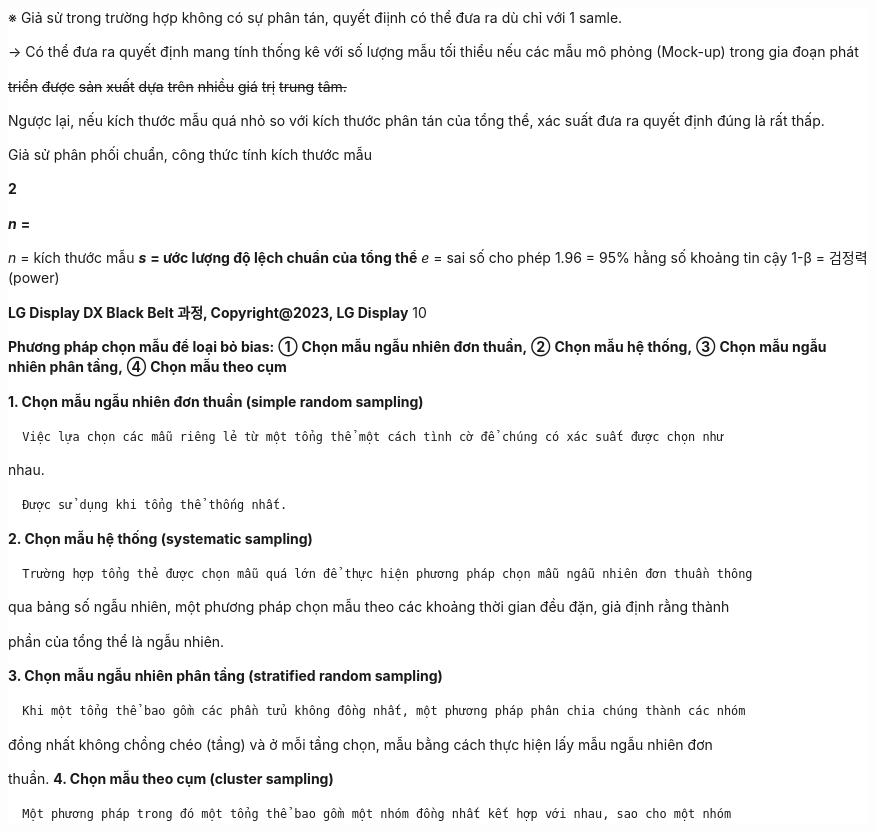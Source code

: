 ※ Giả sử trong trường hợp không có sự phân tán, quyết điịnh có thể đưa ra dù chỉ với 1 samle.

→ Có thể đưa ra quyết định mang tính thống kê với số lượng mẫu tối thiểu nếu các mẫu mô phỏng (Mock-up) trong gia đoạn phát

~~triển~~ ~~được~~ ~~sản~~ ~~xuất~~ ~~dựa~~ ~~trên~~ ~~nhiều~~ ~~giá~~ ~~trị~~ ~~trung~~ ~~tâm.~~

Ngược lại, nếu kích thước mẫu quá nhỏ so với kích thước phân tán của tổng thể, xác suất đưa ra quyết định đúng là rất thấp.

Giả sử phân phối chuẩn,
công thức tính kích thước mẫu

**2**

_**n**_ **=**

_n_ = kích thước mẫu
_**s**_ **= ước lượng độ lệch chuẩn của tổng thể**
_e_ = sai số cho phép
1.96 = 95% hằng số khoảng tin cậy
1-β = 검정력 (power)


**LG Display DX Black Belt 과정, Copyright@2023, LG Display**
10

**Phương pháp chọn mẫu để loại bỏ bias:**
**①** **Chọn mẫu ngẫu nhiên đơn thuần,** **②** **Chọn mẫu hệ thống,**
**③** **Chọn mẫu ngẫu nhiên phân tầng,** **④** **Chọn mẫu theo cụm**

**1. Chọn mẫu ngẫu nhiên đơn thuần (simple random sampling)**

      Việc lựa chọn các mẫu riêng lẻ từ một tổng thể một cách tình cờ để chúng có xác suất được chọn như

nhau.

      Được sử dụng khi tổng thể thống nhất.

**2. Chọn mẫu hệ thống (systematic sampling)**

      Trường hợp tổng thẻ được chọn mẫu quá lớn để thực hiện phương pháp chọn mẫu ngẫu nhiên đơn thuần thông

qua bảng số ngẫu nhiên, một phương pháp chọn mẫu theo các khoảng thời gian đều đặn, giả định rằng thành

phần của tổng thể là ngẫu nhiên.

**3. Chọn mẫu ngẫu nhiên phân tầng (stratified random sampling)**

      Khi một tổng thể bao gồm các phần tửu không đồng nhất, một phương pháp phân chia chúng thành các nhóm

đồng nhất không chồng chéo (tầng) và ở mỗi tầng chọn, mẫu bằng cách thực hiện lấy mẫu ngẫu nhiên đơn

thuần.
**4. Chọn mẫu theo cụm (cluster sampling)**

      Một phương pháp trong đó một tổng thể bao gồm một nhóm đồng nhất kết hợp với nhau, sao cho một nhóm
